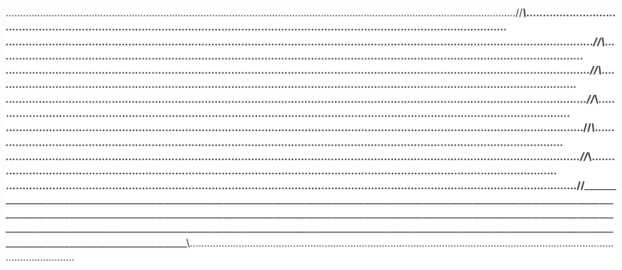 ..................................................................................................................................................................................//___________________________________________________________________________________________________________________________________________________________________________________________________________________________________________________________________________________________________________________________________________________________________________________________________________________________________________________________\\..................................................................................................................................................................................
.................................................................................................................................................................................//_____________________________________________________________________________________________________________________________________________________________________________________________________________________________________________________________________________________________________________________________________________________________________________________________________________________________________________________________\\.................................................................................................................................................................................
................................................................................................................................................................................//_______________________________________________________________________________________________________________________________________________________________________________________________________________________________________________________________________________________________________________________________________________________________________________________________________________________________________________________________\\................................................................................................................................................................................
...............................................................................................................................................................................//_________________________________________________________________________________________________________________________________________________________________________________________________________________________________________________________________________________________________________________________________________________________________________________________________________________________________________________________________\\...............................................................................................................................................................................
..............................................................................................................................................................................//___________________________________________________________________________________________________________________________________________________________________________________________________________________________________________________________________________________________________________________________________________________________________________________________________________________________________________________________________\\..............................................................................................................................................................................
.............................................................................................................................................................................//_____________________________________________________________________________________________________________________________________________________________________________________________________________________________________________________________________________________________________________________________________________________________________________________________________________________________________________________________________\\.............................................................................................................................................................................
............................................................................................................................................................................//_______________________________________________________________________________________________________________________________________________________________________________________________________________________________________________________________________________________________________________________________________________________________________________________________________________________________________________________________________\\............................................................................................................................................................................
